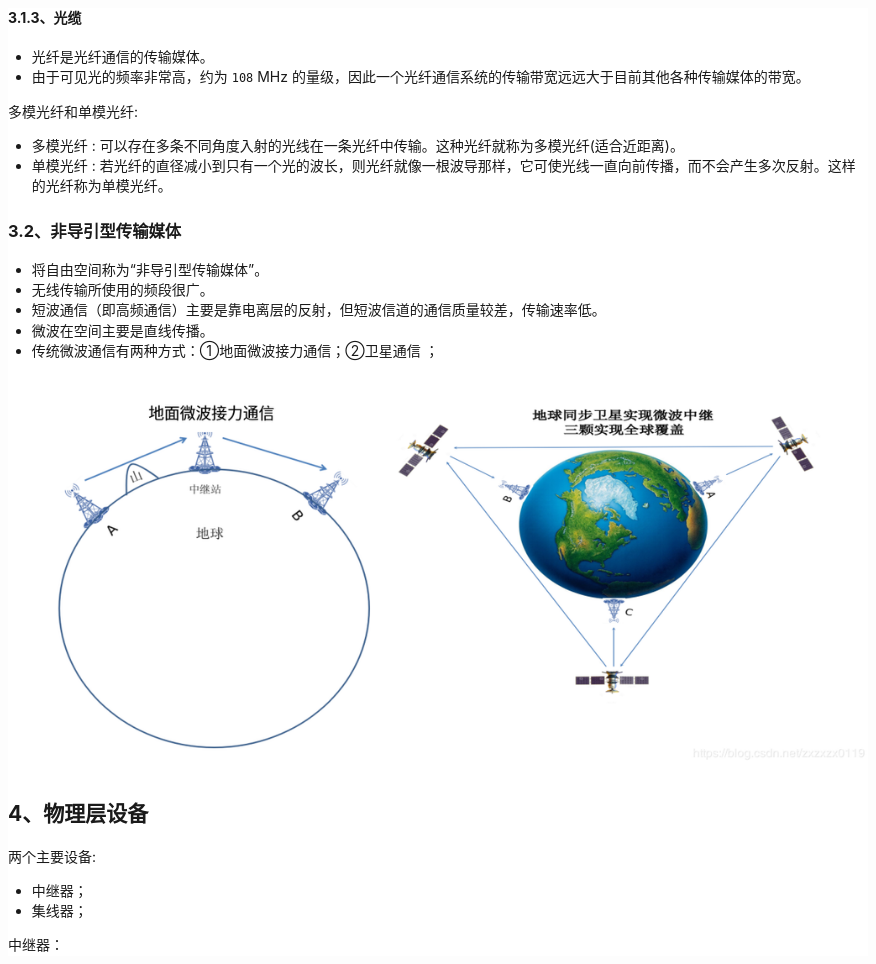#### 3.1.3、光缆
* 光纤是光纤通信的传输媒体。
* 由于可见光的频率非常高，约为 `108` MHz 的量级，因此一个光纤通信系统的传输带宽远远大于目前其他各种传输媒体的带宽。

多模光纤和单模光纤: 

* 多模光纤 : 可以存在多条不同角度入射的光线在一条光纤中传输。这种光纤就称为多模光纤(适合近距离)。
* 单模光纤 :  若光纤的直径减小到只有一个光的波长，则光纤就像一根波导那样，它可使光线一直向前传播，而不会产生多次反射。这样的光纤称为单模光纤。
### 3.2、非导引型传输媒体
* 将自由空间称为“非导引型传输媒体”。
* 无线传输所使用的频段很广。
* 短波通信（即高频通信）主要是靠电离层的反射，但短波信道的通信质量较差，传输速率低。
* 微波在空间主要是直线传播。
* 传统微波通信有两种方式：①地面微波接力通信；②卫星通信  ；

![在这里插入图片描述](images/2_7.png)


## 4、物理层设备

两个主要设备:

* 中继器；
* 集线器；

中继器：
